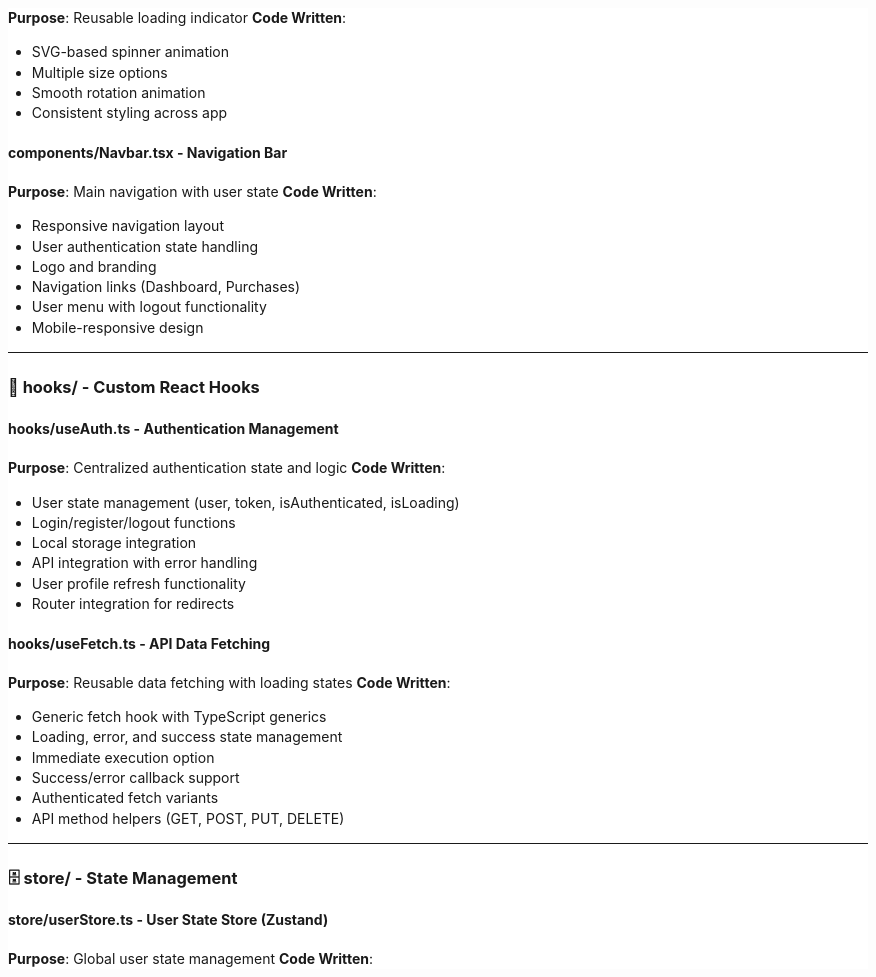 **Purpose**: Reusable loading indicator
**Code Written**:

- SVG-based spinner animation
- Multiple size options
- Smooth rotation animation
- Consistent styling across app

#### **components/Navbar.tsx** - Navigation Bar

**Purpose**: Main navigation with user state
**Code Written**:

- Responsive navigation layout
- User authentication state handling
- Logo and branding
- Navigation links (Dashboard, Purchases)
- User menu with logout functionality
- Mobile-responsive design

---

### 🎣 **hooks/** - Custom React Hooks

#### **hooks/useAuth.ts** - Authentication Management

**Purpose**: Centralized authentication state and logic
**Code Written**:

- User state management (user, token, isAuthenticated, isLoading)
- Login/register/logout functions
- Local storage integration
- API integration with error handling
- User profile refresh functionality
- Router integration for redirects

#### **hooks/useFetch.ts** - API Data Fetching

**Purpose**: Reusable data fetching with loading states
**Code Written**:

- Generic fetch hook with TypeScript generics
- Loading, error, and success state management
- Immediate execution option
- Success/error callback support
- Authenticated fetch variants
- API method helpers (GET, POST, PUT, DELETE)

---

### 🗄️ **store/** - State Management

#### **store/userStore.ts** - User State Store (Zustand)

**Purpose**: Global user state management
**Code Written**:
